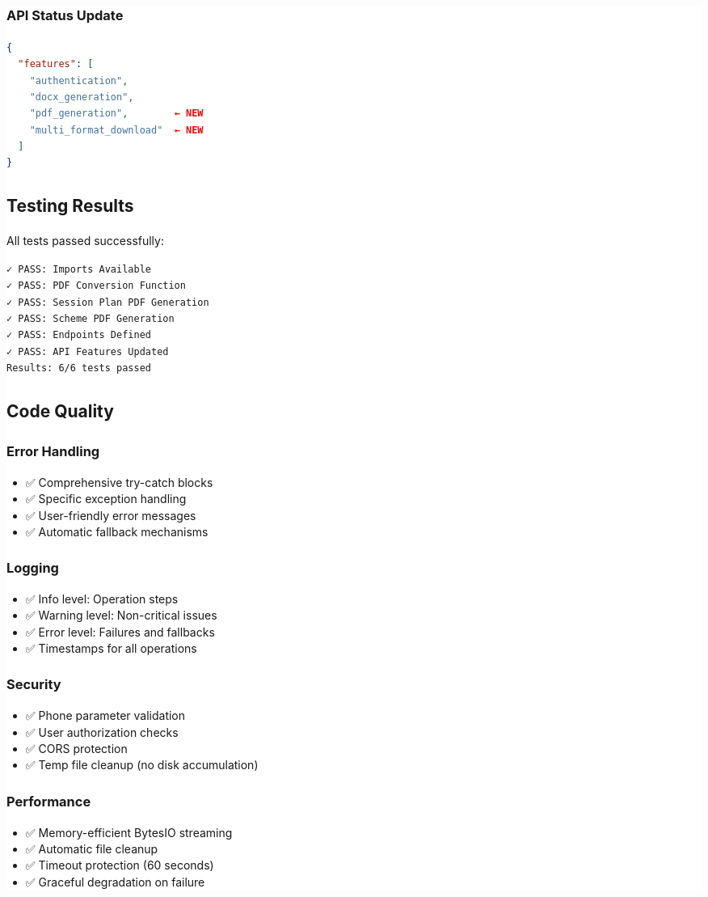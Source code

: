 ### API Status Update
```json
{
  "features": [
    "authentication",
    "docx_generation",
    "pdf_generation",        ← NEW
    "multi_format_download"  ← NEW
  ]
}
```

## Testing Results

All tests passed successfully:
```
✓ PASS: Imports Available
✓ PASS: PDF Conversion Function
✓ PASS: Session Plan PDF Generation
✓ PASS: Scheme PDF Generation
✓ PASS: Endpoints Defined
✓ PASS: API Features Updated
Results: 6/6 tests passed
```

## Code Quality

### Error Handling
- ✅ Comprehensive try-catch blocks
- ✅ Specific exception handling
- ✅ User-friendly error messages
- ✅ Automatic fallback mechanisms

### Logging
- ✅ Info level: Operation steps
- ✅ Warning level: Non-critical issues
- ✅ Error level: Failures and fallbacks
- ✅ Timestamps for all operations

### Security
- ✅ Phone parameter validation
- ✅ User authorization checks
- ✅ CORS protection
- ✅ Temp file cleanup (no disk accumulation)

### Performance
- ✅ Memory-efficient BytesIO streaming
- ✅ Automatic file cleanup
- ✅ Timeout protection (60 seconds)
- ✅ Graceful degradation on failure
